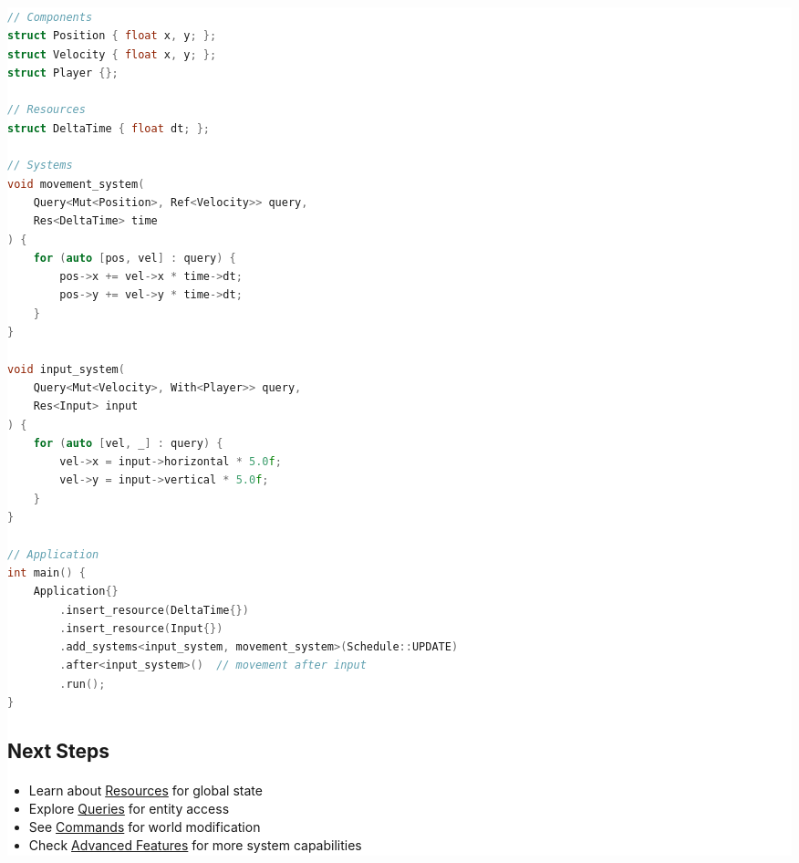 ```cpp
// Components
struct Position { float x, y; };
struct Velocity { float x, y; };
struct Player {};

// Resources
struct DeltaTime { float dt; };

// Systems
void movement_system(
    Query<Mut<Position>, Ref<Velocity>> query,
    Res<DeltaTime> time
) {
    for (auto [pos, vel] : query) {
        pos->x += vel->x * time->dt;
        pos->y += vel->y * time->dt;
    }
}

void input_system(
    Query<Mut<Velocity>, With<Player>> query,
    Res<Input> input
) {
    for (auto [vel, _] : query) {
        vel->x = input->horizontal * 5.0f;
        vel->y = input->vertical * 5.0f;
    }
}

// Application
int main() {
    Application{}
        .insert_resource(DeltaTime{})
        .insert_resource(Input{})
        .add_systems<input_system, movement_system>(Schedule::UPDATE)
        .after<input_system>()  // movement after input
        .run();
}
```

## Next Steps

- Learn about [Resources](./resources.md) for global state
- Explore [Queries](./queries.md) for entity access
- See [Commands](./commands.md) for world modification
- Check [Advanced Features](../advanced/index.md) for more system capabilities
